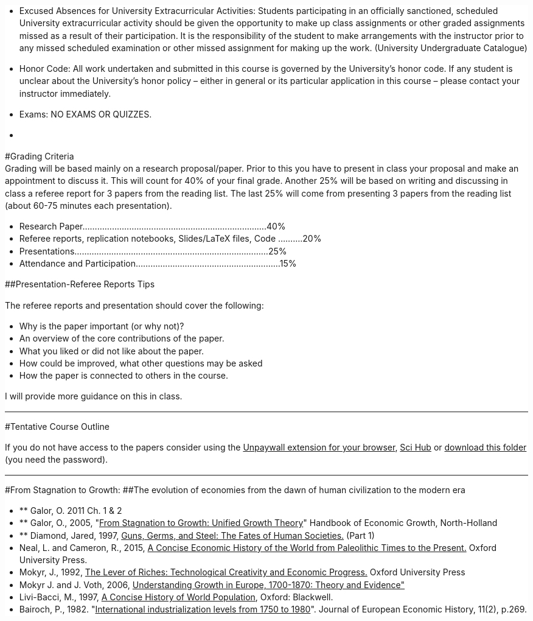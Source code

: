 * Excused Absences for University Extracurricular Activities: Students participating in an officially sanctioned, scheduled University extracurricular activity should be given the opportunity to make up class assignments or other graded assignments missed as a result of their participation. It is the responsibility of the student to make arrangements with the instructor prior to any missed scheduled examination or other missed assignment for making up the work. (University Undergraduate Catalogue)

* Honor Code:  All work undertaken and submitted in this course is governed by the University’s honor code.  If any student is unclear about the University’s honor policy – either in general or its particular application in this course – please contact your instructor immediately.

* Exams:	 NO EXAMS OR QUIZZES.
-
#Grading Criteria  
Grading will be based mainly on a research proposal/paper. Prior to this you have to present in class your proposal and make an appointment to discuss it. This will count for 40% of your final grade. Another 25% will be based on writing and discussing in class a referee report for 3 papers from the reading list. The last 25% will come from presenting 3 papers from the reading list (about 60-75 minutes each presentation).
           
* Research Paper…………........……………………………………………….40%
* Referee reports, replication notebooks, Slides/LaTeX files, Code ……….20%
* Presentations………………………………….......……………………………25%
* Attendance and Participation…………........…………………………………15%


##Presentation-Referee Reports Tips

The referee reports and presentation should cover the following: 

* Why is the paper important (or why not)? 
* An overview of the core contributions of the paper. 
* What you liked or did not like about the paper. 
* How could be improved, what other questions may be asked 
* How the paper is connected to others in the course. 

I will provide more guidance on this in class.

---
#Tentative Course Outline

If you do not have access to the papers consider using the [Unpaywall extension for your browser](https://unpaywall.org/), [Sci Hub](https://sci-hub.tw) or [download this folder](https://www.dropbox.com/sh/hnmt6fn2a3crfb1/AACoJsbCKIUQlmUQHwnK3D6Va?dl=0) (you need the password).

---
#From Stagnation to Growth:
##The evolution of economies from the dawn of human civilization to the modern era

* ** Galor, O. 2011 Ch. 1 & 2
* ** Galor, O., 2005, "[From Stagnation to Growth: Unified Growth Theory](https://www.brown.edu/Departments/Economics/Faculty/Oded_Galor/pdf/Galor-Handbook%20of%20Economic%20Growth%20-Reprint.pdf)" Handbook of Economic Growth, North-Holland
* ** Diamond, Jared, 1997, [Guns, Germs, and Steel: The Fates of Human Societies.](https://smile.amazon.com/Guns-Germs-Steel-Fates-Societies/dp/0393354326) (Part 1)
* Neal, L. and Cameron, R., 2015, [A Concise Economic History of the World from Paleolithic Times to the Present.](https://smile.amazon.com/Concise-Economic-History-World-Paleolithic/dp/0199989761) Oxford University Press.
* Mokyr, J., 1992, [The Lever of Riches: Technological Creativity and Economic Progress.](https://smile.amazon.com/Lever-Riches-Technological-Creativity-Economic/dp/0195074777) Oxford University Press
* Mokyr J. and J. Voth, 2006, [Understanding Growth in Europe, 1700-1870: Theory and Evidence"](http://atar.mscc.huji.ac.il/%7Emelchior/DEGIT/mokyr.pdf)
* Livi-Bacci, M., 1997, [A Concise History of World Population](https://smile.amazon.com/Concise-History-World-Population/dp/1119029279/), Oxford: Blackwell.
* Bairoch, P., 1982. "[International industrialization levels from 1750 to 1980](http://search.proquest.com/openview/b8f0ecee8c6f027c82a22281c0f46bcf/1?pq-origsite=gscholar&cbl=1819397)". Journal of European Economic History, 11(2), p.269.
